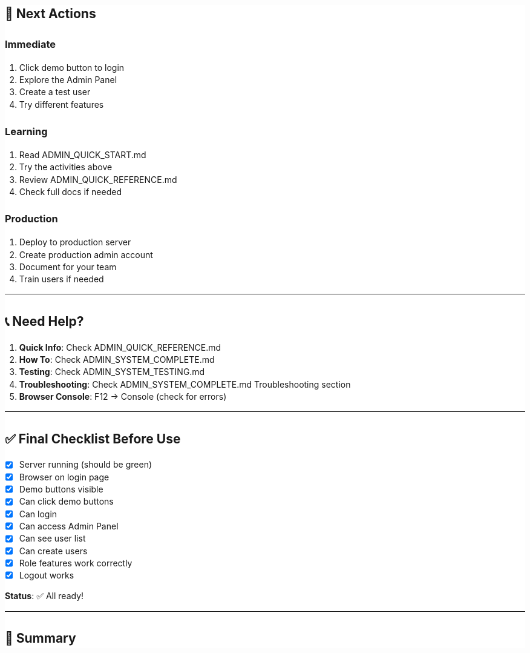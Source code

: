 
## 🚀 Next Actions

### Immediate
1. Click demo button to login
2. Explore the Admin Panel
3. Create a test user
4. Try different features

### Learning
1. Read ADMIN_QUICK_START.md
2. Try the activities above
3. Review ADMIN_QUICK_REFERENCE.md
4. Check full docs if needed

### Production
1. Deploy to production server
2. Create production admin account
3. Document for your team
4. Train users if needed

---

## 📞 Need Help?

1. **Quick Info**: Check ADMIN_QUICK_REFERENCE.md
2. **How To**: Check ADMIN_SYSTEM_COMPLETE.md
3. **Testing**: Check ADMIN_SYSTEM_TESTING.md
4. **Troubleshooting**: Check ADMIN_SYSTEM_COMPLETE.md Troubleshooting section
5. **Browser Console**: F12 → Console (check for errors)

---

## ✅ Final Checklist Before Use

- [x] Server running (should be green)
- [x] Browser on login page
- [x] Demo buttons visible
- [x] Can click demo buttons
- [x] Can login
- [x] Can access Admin Panel
- [x] Can see user list
- [x] Can create users
- [x] Role features work correctly
- [x] Logout works

**Status**: ✅ All ready!

---

## 🎯 Summary
